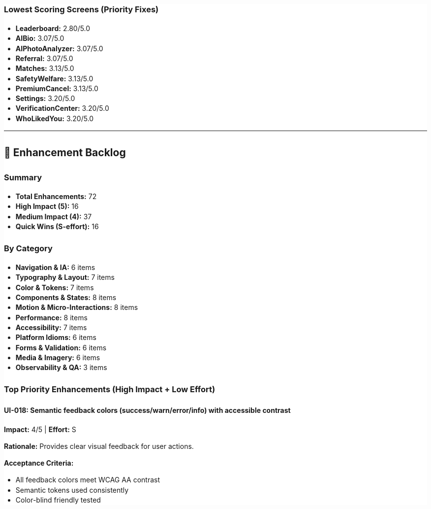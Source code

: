 ### Lowest Scoring Screens (Priority Fixes)

- **Leaderboard:** 2.80/5.0
- **AIBio:** 3.07/5.0
- **AIPhotoAnalyzer:** 3.07/5.0
- **Referral:** 3.07/5.0
- **Matches:** 3.13/5.0
- **SafetyWelfare:** 3.13/5.0
- **PremiumCancel:** 3.13/5.0
- **Settings:** 3.20/5.0
- **VerificationCenter:** 3.20/5.0
- **WhoLikedYou:** 3.20/5.0

---

## 🚀 Enhancement Backlog

### Summary

- **Total Enhancements:** 72
- **High Impact (5):** 16
- **Medium Impact (4):** 37
- **Quick Wins (S-effort):** 16

### By Category

- **Navigation & IA:** 6 items
- **Typography & Layout:** 7 items
- **Color & Tokens:** 7 items
- **Components & States:** 8 items
- **Motion & Micro-Interactions:** 8 items
- **Performance:** 8 items
- **Accessibility:** 7 items
- **Platform Idioms:** 6 items
- **Forms & Validation:** 6 items
- **Media & Imagery:** 6 items
- **Observability & QA:** 3 items

### Top Priority Enhancements (High Impact + Low Effort)


#### UI-018: Semantic feedback colors (success/warn/error/info) with accessible contrast

**Impact:** 4/5 | **Effort:** S

**Rationale:** Provides clear visual feedback for user actions.

**Acceptance Criteria:**
- All feedback colors meet WCAG AA contrast
- Semantic tokens used consistently
- Color-blind friendly tested
